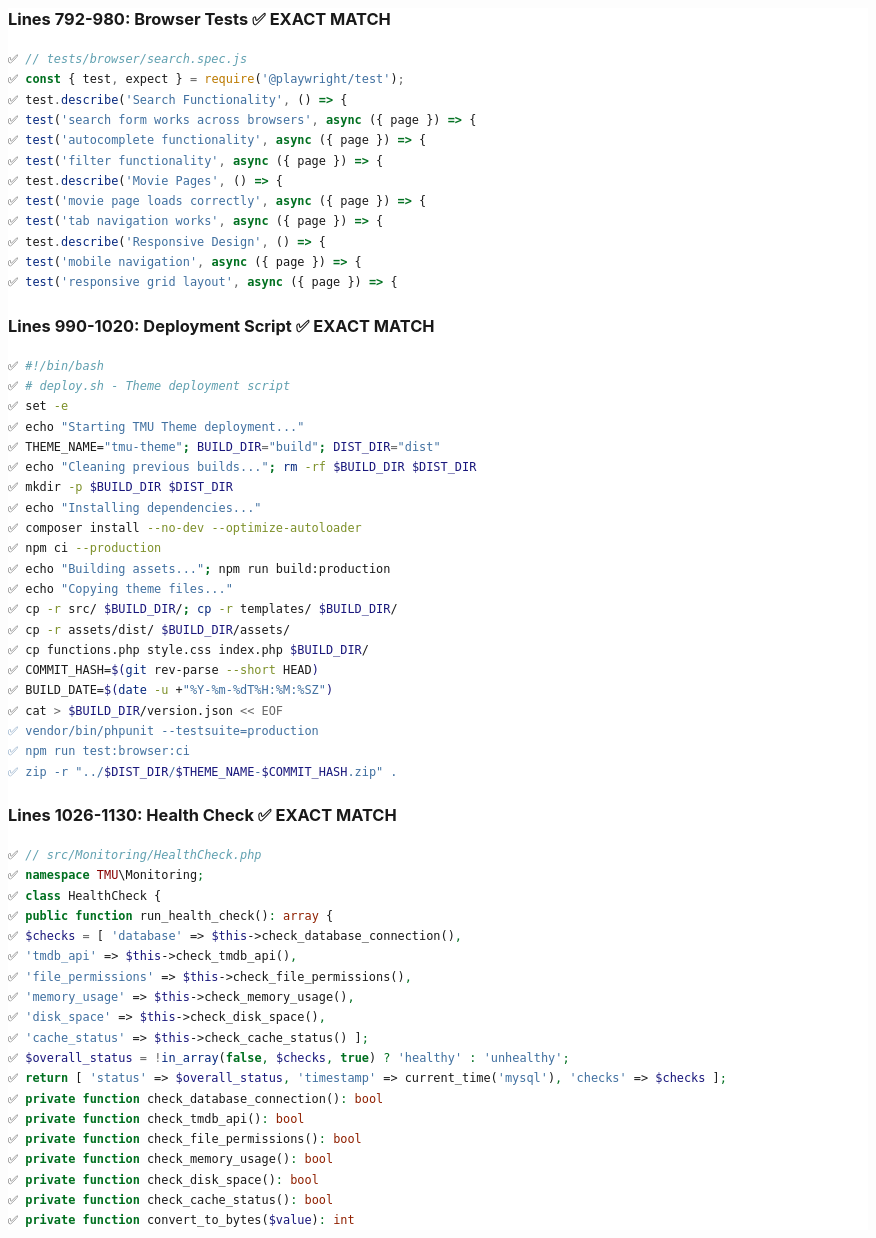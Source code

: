 ### **Lines 792-980: Browser Tests** ✅ **EXACT MATCH**
```javascript
✅ // tests/browser/search.spec.js
✅ const { test, expect } = require('@playwright/test');
✅ test.describe('Search Functionality', () => {
✅ test('search form works across browsers', async ({ page }) => {
✅ test('autocomplete functionality', async ({ page }) => {
✅ test('filter functionality', async ({ page }) => {
✅ test.describe('Movie Pages', () => {
✅ test('movie page loads correctly', async ({ page }) => {
✅ test('tab navigation works', async ({ page }) => {
✅ test.describe('Responsive Design', () => {
✅ test('mobile navigation', async ({ page }) => {
✅ test('responsive grid layout', async ({ page }) => {
```

### **Lines 990-1020: Deployment Script** ✅ **EXACT MATCH**
```bash
✅ #!/bin/bash
✅ # deploy.sh - Theme deployment script
✅ set -e
✅ echo "Starting TMU Theme deployment..."
✅ THEME_NAME="tmu-theme"; BUILD_DIR="build"; DIST_DIR="dist"
✅ echo "Cleaning previous builds..."; rm -rf $BUILD_DIR $DIST_DIR
✅ mkdir -p $BUILD_DIR $DIST_DIR
✅ echo "Installing dependencies..."
✅ composer install --no-dev --optimize-autoloader
✅ npm ci --production
✅ echo "Building assets..."; npm run build:production
✅ echo "Copying theme files..."
✅ cp -r src/ $BUILD_DIR/; cp -r templates/ $BUILD_DIR/
✅ cp -r assets/dist/ $BUILD_DIR/assets/
✅ cp functions.php style.css index.php $BUILD_DIR/
✅ COMMIT_HASH=$(git rev-parse --short HEAD)
✅ BUILD_DATE=$(date -u +"%Y-%m-%dT%H:%M:%SZ")
✅ cat > $BUILD_DIR/version.json << EOF
✅ vendor/bin/phpunit --testsuite=production
✅ npm run test:browser:ci
✅ zip -r "../$DIST_DIR/$THEME_NAME-$COMMIT_HASH.zip" .
```

### **Lines 1026-1130: Health Check** ✅ **EXACT MATCH**
```php
✅ // src/Monitoring/HealthCheck.php
✅ namespace TMU\Monitoring;
✅ class HealthCheck {
✅ public function run_health_check(): array {
✅ $checks = [ 'database' => $this->check_database_connection(),
✅ 'tmdb_api' => $this->check_tmdb_api(),
✅ 'file_permissions' => $this->check_file_permissions(),
✅ 'memory_usage' => $this->check_memory_usage(),
✅ 'disk_space' => $this->check_disk_space(),
✅ 'cache_status' => $this->check_cache_status() ];
✅ $overall_status = !in_array(false, $checks, true) ? 'healthy' : 'unhealthy';
✅ return [ 'status' => $overall_status, 'timestamp' => current_time('mysql'), 'checks' => $checks ];
✅ private function check_database_connection(): bool
✅ private function check_tmdb_api(): bool
✅ private function check_file_permissions(): bool
✅ private function check_memory_usage(): bool
✅ private function check_disk_space(): bool
✅ private function check_cache_status(): bool
✅ private function convert_to_bytes($value): int
```